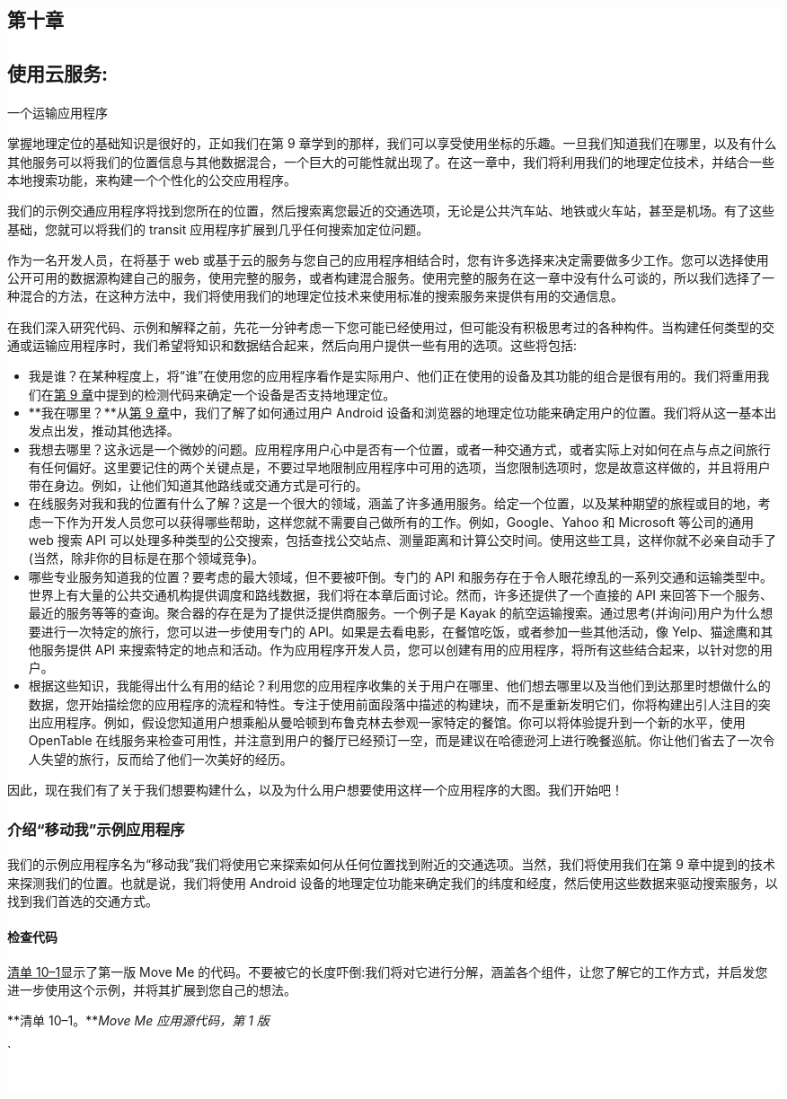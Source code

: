 ## 第十章

## 使用云服务:
一个运输应用程序

掌握地理定位的基础知识是很好的，正如我们在第 9 章学到的那样，我们可以享受使用坐标的乐趣。一旦我们知道我们在哪里，以及有什么其他服务可以将我们的位置信息与其他数据混合，一个巨大的可能性就出现了。在这一章中，我们将利用我们的地理定位技术，并结合一些本地搜索功能，来构建一个个性化的公交应用程序。

我们的示例交通应用程序将找到您所在的位置，然后搜索离您最近的交通选项，无论是公共汽车站、地铁或火车站，甚至是机场。有了这些基础，您就可以将我们的 transit 应用程序扩展到几乎任何搜索加定位问题。

作为一名开发人员，在将基于 web 或基于云的服务与您自己的应用程序相结合时，您有许多选择来决定需要做多少工作。您可以选择使用公开可用的数据源构建自己的服务，使用完整的服务，或者构建混合服务。使用完整的服务在这一章中没有什么可谈的，所以我们选择了一种混合的方法，在这种方法中，我们将使用我们的地理定位技术来使用标准的搜索服务来提供有用的交通信息。

在我们深入研究代码、示例和解释之前，先花一分钟考虑一下您可能已经使用过，但可能没有积极思考过的各种构件。当构建任何类型的交通或运输应用程序时，我们希望将知识和数据结合起来，然后向用户提供一些有用的选项。这些将包括:

*   我是谁？在某种程度上，将“谁”在使用您的应用程序看作是实际用户、他们正在使用的设备及其功能的组合是很有用的。我们将重用我们在[第 9 章](09.html#ch9)中提到的检测代码来确定一个设备是否支持地理定位。
*   **我在哪里？**从[第 9 章](09.html#ch9)中，我们了解了如何通过用户 Android 设备和浏览器的地理定位功能来确定用户的位置。我们将从这一基本出发点出发，推动其他选择。
*   我想去哪里？这永远是一个微妙的问题。应用程序用户心中是否有一个位置，或者一种交通方式，或者实际上对如何在点与点之间旅行有任何偏好。这里要记住的两个关键点是，不要过早地限制应用程序中可用的选项，当您限制选项时，您是故意这样做的，并且将用户带在身边。例如，让他们知道其他路线或交通方式是可行的。
*   在线服务对我和我的位置有什么了解？这是一个很大的领域，涵盖了许多通用服务。给定一个位置，以及某种期望的旅程或目的地，考虑一下作为开发人员您可以获得哪些帮助，这样您就不需要自己做所有的工作。例如，Google、Yahoo 和 Microsoft 等公司的通用 web 搜索 API 可以处理多种类型的公交搜索，包括查找公交站点、测量距离和计算公交时间。使用这些工具，这样你就不必亲自动手了(当然，除非你的目标是在那个领域竞争)。
*   哪些专业服务知道我的位置？要考虑的最大领域，但不要被吓倒。专门的 API 和服务存在于令人眼花缭乱的一系列交通和运输类型中。世界上有大量的公共交通机构提供调度和路线数据，我们将在本章后面讨论。然而，许多还提供了一个直接的 API 来回答下一个服务、最近的服务等等的查询。聚合器的存在是为了提供泛提供商服务。一个例子是 Kayak 的航空运输搜索。通过思考(并询问)用户为什么想要进行一次特定的旅行，您可以进一步使用专门的 API。如果是去看电影，在餐馆吃饭，或者参加一些其他活动，像 Yelp、猫途鹰和其他服务提供 API 来搜索特定的地点和活动。作为应用程序开发人员，您可以创建有用的应用程序，将所有这些结合起来，以针对您的用户。
*   根据这些知识，我能得出什么有用的结论？利用您的应用程序收集的关于用户在哪里、他们想去哪里以及当他们到达那里时想做什么的数据，您开始描绘您的应用程序的流程和特性。专注于使用前面段落中描述的构建块，而不是重新发明它们，你将构建出引人注目的突出应用程序。例如，假设您知道用户想乘船从曼哈顿到布鲁克林去参观一家特定的餐馆。你可以将体验提升到一个新的水平，使用 OpenTable 在线服务来检查可用性，并注意到用户的餐厅已经预订一空，而是建议在哈德逊河上进行晚餐巡航。你让他们省去了一次令人失望的旅行，反而给了他们一次美好的经历。

因此，现在我们有了关于我们想要构建什么，以及为什么用户想要使用这样一个应用程序的大图。我们开始吧！

### 介绍“移动我”示例应用程序

我们的示例应用程序名为“移动我”我们将使用它来探索如何从任何位置找到附近的交通选项。当然，我们将使用我们在第 9 章中提到的技术来探测我们的位置。也就是说，我们将使用 Android 设备的地理定位功能来确定我们的纬度和经度，然后使用这些数据来驱动搜索服务，以找到我们首选的交通方式。

#### 检查代码

[清单 10–1](#list_10_1)显示了第一版 Move Me 的代码。不要被它的长度吓倒:我们将对它进行分解，涵盖各个组件，让您了解它的工作方式，并启发您进一步使用这个示例，并将其扩展到您自己的想法。

**清单 10–1。***Move Me 应用源代码，第 1 版*

`<!--
 Licensed under the Apache License, Version 2.0: http://www.apache.org/licenses/LICENSE-2.0
 -->
<html>
    <head>
        <title>Move Me! - Transit Search Example
        </title>
        <link href="./ch10–example9781430239574.css" rel="stylesheet" type="text/css"/>
        <script
            src="http://www.google.com/jsapi?key=AIzaSyBU-TWQkYc-
                 ynkeYIrd_aP0UFdyRieCyR0"
            type="text/javascript">
        </script>
        <script type="text/javascript">
            google.load('maps' , '3', {"other_params":"sensor=false"});
            google.load('search', '1');
